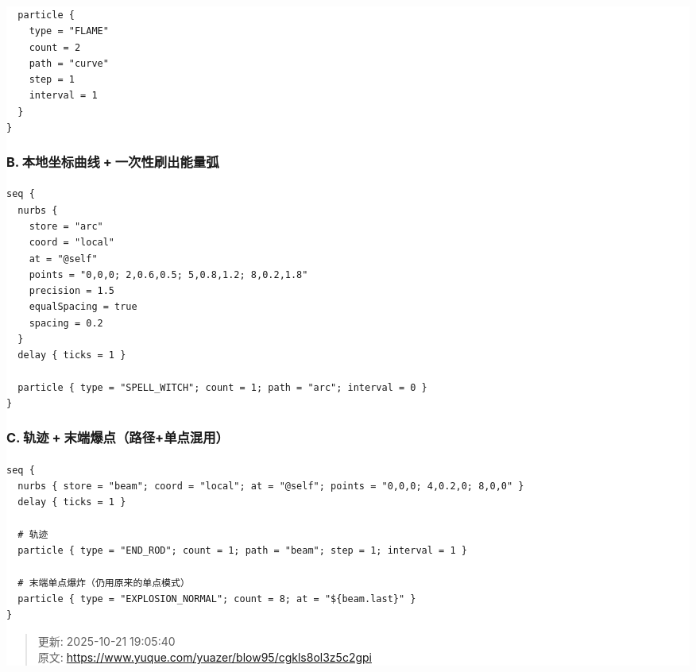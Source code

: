 ```plain
  particle {
    type = "FLAME"
    count = 2
    path = "curve"
    step = 1
    interval = 1
  }
}
```

### B. 本地坐标曲线 + 一次性刷出能量弧
```plain
seq {
  nurbs {
    store = "arc"
    coord = "local"
    at = "@self"
    points = "0,0,0; 2,0.6,0.5; 5,0.8,1.2; 8,0.2,1.8"
    precision = 1.5
    equalSpacing = true
    spacing = 0.2
  }
  delay { ticks = 1 }

  particle { type = "SPELL_WITCH"; count = 1; path = "arc"; interval = 0 }
}
```

### C. 轨迹 + 末端爆点（路径+单点混用）
```plain
seq {
  nurbs { store = "beam"; coord = "local"; at = "@self"; points = "0,0,0; 4,0.2,0; 8,0,0" }
  delay { ticks = 1 }

  # 轨迹
  particle { type = "END_ROD"; count = 1; path = "beam"; step = 1; interval = 1 }

  # 末端单点爆炸（仍用原来的单点模式）
  particle { type = "EXPLOSION_NORMAL"; count = 8; at = "${beam.last}" }
}
```



> 更新: 2025-10-21 19:05:40  
> 原文: <https://www.yuque.com/yuazer/blow95/cgkls8ol3z5c2gpi>